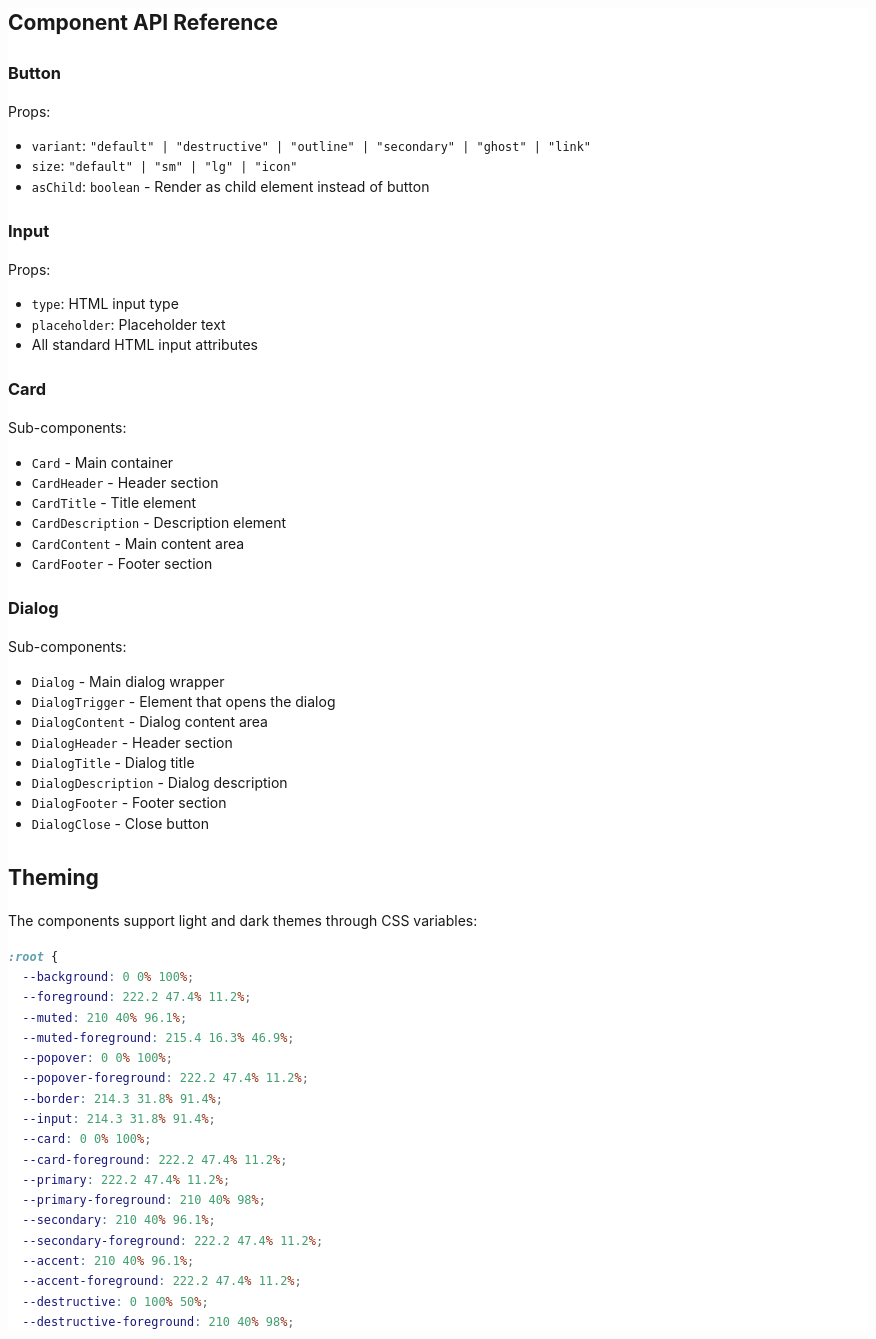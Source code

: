 ```tsx
```

## Component API Reference

### Button

Props:
- `variant`: `"default" | "destructive" | "outline" | "secondary" | "ghost" | "link"`
- `size`: `"default" | "sm" | "lg" | "icon"`
- `asChild`: `boolean` - Render as child element instead of button

### Input

Props:
- `type`: HTML input type
- `placeholder`: Placeholder text
- All standard HTML input attributes

### Card

Sub-components:
- `Card` - Main container
- `CardHeader` - Header section
- `CardTitle` - Title element
- `CardDescription` - Description element
- `CardContent` - Main content area
- `CardFooter` - Footer section

### Dialog

Sub-components:
- `Dialog` - Main dialog wrapper
- `DialogTrigger` - Element that opens the dialog
- `DialogContent` - Dialog content area
- `DialogHeader` - Header section
- `DialogTitle` - Dialog title
- `DialogDescription` - Dialog description
- `DialogFooter` - Footer section
- `DialogClose` - Close button

## Theming

The components support light and dark themes through CSS variables:

```css
:root {
  --background: 0 0% 100%;
  --foreground: 222.2 47.4% 11.2%;
  --muted: 210 40% 96.1%;
  --muted-foreground: 215.4 16.3% 46.9%;
  --popover: 0 0% 100%;
  --popover-foreground: 222.2 47.4% 11.2%;
  --border: 214.3 31.8% 91.4%;
  --input: 214.3 31.8% 91.4%;
  --card: 0 0% 100%;
  --card-foreground: 222.2 47.4% 11.2%;
  --primary: 222.2 47.4% 11.2%;
  --primary-foreground: 210 40% 98%;
  --secondary: 210 40% 96.1%;
  --secondary-foreground: 222.2 47.4% 11.2%;
  --accent: 210 40% 96.1%;
  --accent-foreground: 222.2 47.4% 11.2%;
  --destructive: 0 100% 50%;
  --destructive-foreground: 210 40% 98%;
```